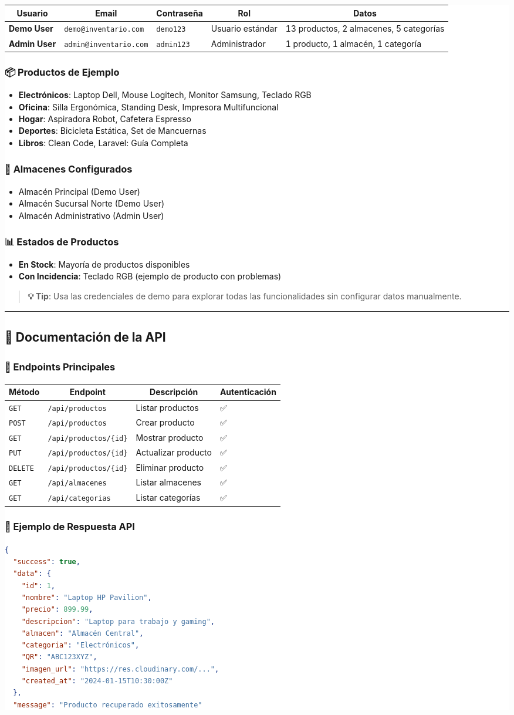 | Usuario | Email | Contraseña | Rol | Datos |
|---------|-------|------------|-----|-------|
| **Demo User** | `demo@inventario.com` | `demo123` | Usuario estándar | 13 productos, 2 almacenes, 5 categorías |
| **Admin User** | `admin@inventario.com` | `admin123` | Administrador | 1 producto, 1 almacén, 1 categoría |

### 📦 **Productos de Ejemplo**
- **Electrónicos**: Laptop Dell, Mouse Logitech, Monitor Samsung, Teclado RGB
- **Oficina**: Silla Ergonómica, Standing Desk, Impresora Multifuncional  
- **Hogar**: Aspiradora Robot, Cafetera Espresso
- **Deportes**: Bicicleta Estática, Set de Mancuernas
- **Libros**: Clean Code, Laravel: Guía Completa

### 🏢 **Almacenes Configurados**
- Almacén Principal (Demo User)
- Almacén Sucursal Norte (Demo User)  
- Almacén Administrativo (Admin User)

### 📊 **Estados de Productos**
- **En Stock**: Mayoría de productos disponibles
- **Con Incidencia**: Teclado RGB (ejemplo de producto con problemas)

> **💡 Tip**: Usa las credenciales de demo para explorar todas las funcionalidades sin configurar datos manualmente.

---

## 📖 Documentación de la API

### 🔗 Endpoints Principales

| Método | Endpoint | Descripción | Autenticación |
|--------|----------|-------------|---------------|
| `GET` | `/api/productos` | Listar productos | ✅ |
| `POST` | `/api/productos` | Crear producto | ✅ |
| `GET` | `/api/productos/{id}` | Mostrar producto | ✅ |
| `PUT` | `/api/productos/{id}` | Actualizar producto | ✅ |
| `DELETE` | `/api/productos/{id}` | Eliminar producto | ✅ |
| `GET` | `/api/almacenes` | Listar almacenes | ✅ |
| `GET` | `/api/categorias` | Listar categorías | ✅ |

### 📝 Ejemplo de Respuesta API

```json
{
  "success": true,
  "data": {
    "id": 1,
    "nombre": "Laptop HP Pavilion",
    "precio": 899.99,
    "descripcion": "Laptop para trabajo y gaming",
    "almacen": "Almacén Central",
    "categoria": "Electrónicos",
    "QR": "ABC123XYZ",
    "imagen_url": "https://res.cloudinary.com/...",
    "created_at": "2024-01-15T10:30:00Z"
  },
  "message": "Producto recuperado exitosamente"
```